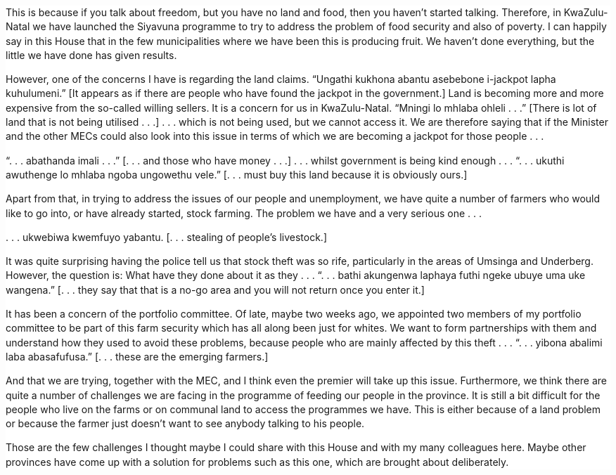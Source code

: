 This is because if you talk about freedom, but you have no land and food,
then you haven’t started talking. Therefore, in KwaZulu-Natal we have
launched the Siyavuna programme to try to address the problem of food
security and also of poverty. I can happily say in this House that in the
few municipalities where we have been this is producing fruit. We haven’t
done everything, but the little we have done has given results.

However, one of the concerns I have is regarding the land claims. “Ungathi
kukhona abantu asebebone i-jackpot lapha kuhulumeni.” [It appears as if
there are people who have found the jackpot in the government.] Land is
becoming more and more expensive from the so-called willing sellers. It is
a concern for us in KwaZulu-Natal. “Mningi lo mhlaba ohleli . . .” [There
is lot of land that is not being utilised . . .] . . . which is not being
used, but we cannot access it. We are therefore saying that if the Minister
and the other MECs could also look into this issue in terms of which we are
becoming a jackpot for those people . . .

“. . . abathanda imali . . .” [. . . and those who have money . . .] . . .
whilst government is being kind enough . . . “. . .  ukuthi awuthenge lo
mhlaba ngoba ungowethu vele.” [. . .  must buy this land because it is
obviously ours.]

Apart from that, in trying to address the issues of our people and
unemployment, we have quite a number of farmers who would like to go into,
or have already started, stock farming. The problem we have and a very
serious one . . .

. . . ukwebiwa kwemfuyo yabantu. [. . . stealing of people’s livestock.]

It was quite surprising having the police tell us that stock theft was so
rife, particularly in the areas of Umsinga and Underberg. However, the
question is: What have they done about it as they . . .
“. . . bathi akungenwa laphaya futhi ngeke ubuye uma uke wangena.” [. . .
they say that that is a no-go area and you will not return once you enter
it.]

It has been a concern of the portfolio committee. Of late, maybe two weeks
ago, we appointed two members of my portfolio committee to be part of this
farm security which has all along been just for whites. We want to form
partnerships with them and understand how they used to avoid these
problems, because people who are mainly affected by this theft . . . “. . .
yibona abalimi laba abasafufusa.” [. . . these are the emerging farmers.]

And that we are trying, together with the MEC, and I think even the premier
will take up this issue. Furthermore, we think there are quite a number of
challenges we are facing in the programme of feeding our people in the
province. It is still a bit difficult for the people who live on the farms
or on communal land to access the programmes we have. This is either
because of a land problem or because the farmer just doesn’t want to see
anybody talking to his people.

Those are the few challenges I thought maybe I could share with this House
and with my many colleagues here. Maybe other provinces have come up with a
solution for problems such as this one, which are brought about
deliberately.
